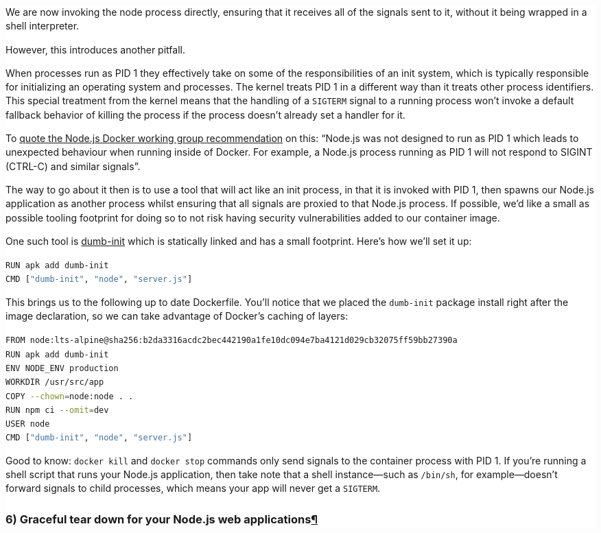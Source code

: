 We are now invoking the node process directly, ensuring that it receives all of the signals sent to it, without it being wrapped in a shell interpreter.

However, this introduces another pitfall.

When processes run as PID 1 they effectively take on some of the responsibilities of an init system, which is typically responsible for initializing an operating system and processes. The kernel treats PID 1 in a different way than it treats other process identifiers. This special treatment from the kernel means that the handling of a `SIGTERM` signal to a running process won’t invoke a default fallback behavior of killing the process if the process doesn’t already set a handler for it.

To [quote the Node.js Docker working group recommendation](https://github.com/nodejs/docker-node/blob/master/docs/BestPractices.md#handling-kernel-signals) on this:  “Node.js was not designed to run as PID 1 which leads to unexpected behaviour when running inside of Docker. For example, a Node.js process running as PID 1 will not respond to SIGINT (CTRL-C) and similar signals”.

The way to go about it then is to use a tool that will act like an init process, in that it is invoked with PID 1, then spawns our Node.js application as another process whilst ensuring that all signals are proxied to that Node.js process. If possible, we’d like a small as possible tooling footprint for doing so to not risk having security vulnerabilities added to our container image.

One such tool is [dumb-init](https://engineeringblog.yelp.com/2016/01/dumb-init-an-init-for-docker.html) which is statically linked and has a small footprint. Here’s how we’ll set it up:

```bash
RUN apk add dumb-init
CMD ["dumb-init", "node", "server.js"]
```

This brings us to the following up to date Dockerfile. You’ll notice that we placed the `dumb-init` package install right after the image declaration, so we can take advantage of Docker’s caching of layers:

```bash
FROM node:lts-alpine@sha256:b2da3316acdc2bec442190a1fe10dc094e7ba4121d029cb32075ff59bb27390a
RUN apk add dumb-init
ENV NODE_ENV production
WORKDIR /usr/src/app
COPY --chown=node:node . .
RUN npm ci --omit=dev
USER node
CMD ["dumb-init", "node", "server.js"]
```

Good to know: `docker kill` and `docker stop` commands only send signals to the container process with PID 1. If you’re running a shell script that runs your Node.js application, then take note that a shell instance—such as `/bin/sh`, for example—doesn’t forward signals to child processes, which means your app will never get a `SIGTERM`.

### 6) Graceful tear down for your Node.js web applications[¶](https://cheatsheetseries.owasp.org/cheatsheets/NodeJS_Docker_Cheat_Sheet.html#6-graceful-tear-down-for-your-nodejs-web-applications) <a href="#id-6-graceful-tear-down-for-your-nodejs-web-applications" id="id-6-graceful-tear-down-for-your-nodejs-web-applications"></a>
